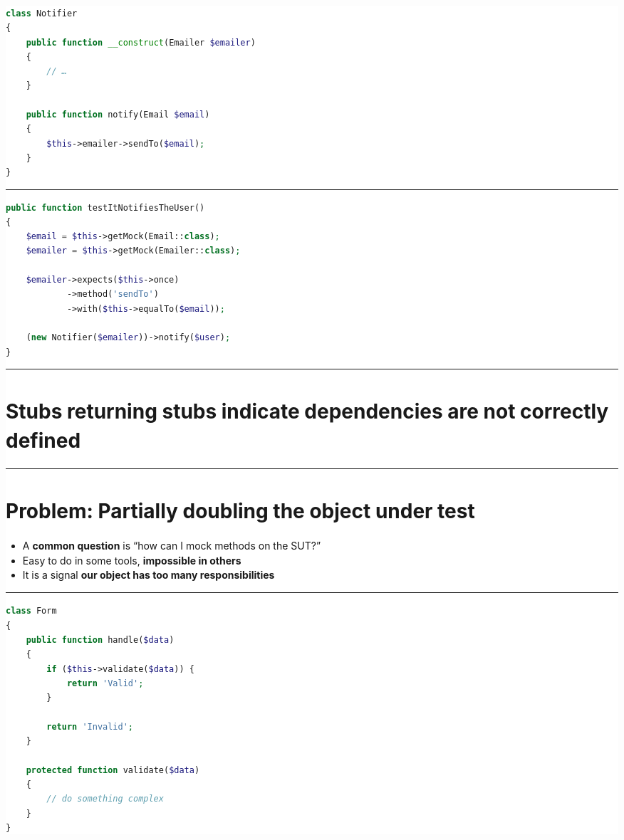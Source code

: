 
```php
class Notifier
{
    public function __construct(Emailer $emailer)
    {
        // … 
    }

    public function notify(Email $email)
    {
        $this->emailer->sendTo($email);
    }
}
```

---

```php
public function testItNotifiesTheUser()
{
    $email = $this->getMock(Email::class);
    $emailer = $this->getMock(Emailer::class);

    $emailer->expects($this->once)
            ->method('sendTo')
            ->with($this->equalTo($email));

    (new Notifier($emailer))->notify($user);
}
```

---

# Stubs returning stubs indicate **dependencies are not correctly defined**

---

# Problem: Partially doubling the object under test 

- A **common question** is “how can I mock methods on the SUT?” 
- Easy to do in some tools, **impossible in others**
- It is a signal **our object has too many responsibilities**
    
---

```php
class Form
{
    public function handle($data)
    {
        if ($this->validate($data)) {
            return 'Valid';
        }
        
        return 'Invalid';
    }

    protected function validate($data)
    {
        // do something complex
    }
} 
```
